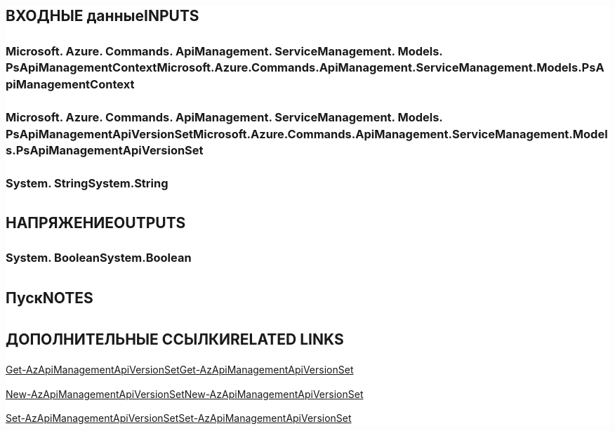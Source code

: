 ## <span data-ttu-id="6f209-135">ВХОДНЫЕ данные</span><span class="sxs-lookup"><span data-stu-id="6f209-135">INPUTS</span></span>

### <span data-ttu-id="6f209-136">Microsoft. Azure. Commands. ApiManagement. ServiceManagement. Models. PsApiManagementContext</span><span class="sxs-lookup"><span data-stu-id="6f209-136">Microsoft.Azure.Commands.ApiManagement.ServiceManagement.Models.PsApiManagementContext</span></span>

### <span data-ttu-id="6f209-137">Microsoft. Azure. Commands. ApiManagement. ServiceManagement. Models. PsApiManagementApiVersionSet</span><span class="sxs-lookup"><span data-stu-id="6f209-137">Microsoft.Azure.Commands.ApiManagement.ServiceManagement.Models.PsApiManagementApiVersionSet</span></span>

### <span data-ttu-id="6f209-138">System. String</span><span class="sxs-lookup"><span data-stu-id="6f209-138">System.String</span></span>

## <span data-ttu-id="6f209-139">НАПРЯЖЕНИЕ</span><span class="sxs-lookup"><span data-stu-id="6f209-139">OUTPUTS</span></span>

### <span data-ttu-id="6f209-140">System. Boolean</span><span class="sxs-lookup"><span data-stu-id="6f209-140">System.Boolean</span></span>

## <span data-ttu-id="6f209-141">Пуск</span><span class="sxs-lookup"><span data-stu-id="6f209-141">NOTES</span></span>

## <span data-ttu-id="6f209-142">ДОПОЛНИТЕЛЬНЫЕ ССЫЛКИ</span><span class="sxs-lookup"><span data-stu-id="6f209-142">RELATED LINKS</span></span>

[<span data-ttu-id="6f209-143">Get-AzApiManagementApiVersionSet</span><span class="sxs-lookup"><span data-stu-id="6f209-143">Get-AzApiManagementApiVersionSet</span></span>](./Get-AzApiManagementApiVersionSet.md)

[<span data-ttu-id="6f209-144">New-AzApiManagementApiVersionSet</span><span class="sxs-lookup"><span data-stu-id="6f209-144">New-AzApiManagementApiVersionSet</span></span>](./New-AzApiManagementApiVersionSet.md)

[<span data-ttu-id="6f209-145">Set-AzApiManagementApiVersionSet</span><span class="sxs-lookup"><span data-stu-id="6f209-145">Set-AzApiManagementApiVersionSet</span></span>](./Set-AzApiManagementApiVersionSet.md)